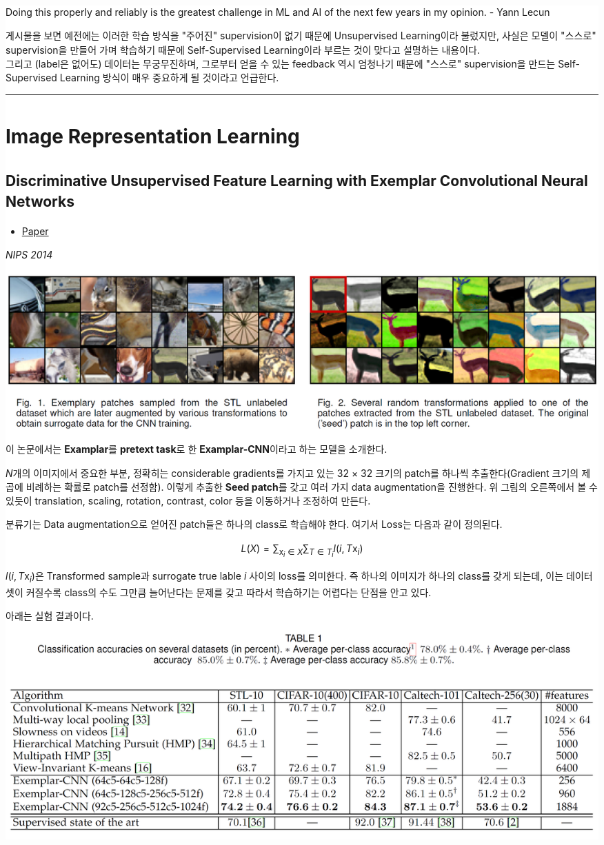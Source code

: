 Doing this properly and reliably is the greatest challenge in ML and AI of the next few years in my opinion.
\- Yann Lecun

게시물을 보면 예전에는 이러한 학습 방식을 "주어진" supervision이 없기 때문에 Unsupervised Learning이라 불렀지만, 사실은 모델이 "스스로" supervision을 만들어 가며 학습하기 때문에 Self-Supervised Learning이라 부르는 것이 맞다고 설명하는 내용이다.  
그리고 (label은 없어도) 데이터는 무궁무진하며, 그로부터 얻을 수 있는 feedback 역시 엄청나기 때문에 "스스로" supervision을 만드는 Self-Supervised Learning 방식이 매우 중요하게 될 것이라고 언급한다.

---

# Image Representation Learning

## Discriminative Unsupervised Feature Learning with Exemplar Convolutional Neural Networks

- [Paper](https://arxiv.org/abs/1406.6909)

*NIPS 2014*

<center><img src="/public/img/2020-11-01-Self-Supervised-Learning/01.png" width="100%" alt="Examples"></center>

이 논문에서는 **Examplar**를 **pretext task**로 한 **Examplar-CNN**이라고 하는 모델을 소개한다. 

$N$개의 이미지에서 중요한 부분, 정확히는 considerable gradients를 가지고 있는 32 $\times$ 32 크기의 patch를 하나씩 추출한다(Gradient 크기의 제곱에 비례하는 확률로 patch를 선정함). 이렇게 추출한 **Seed patch**를 갖고 여러 가지 data augmentation을 진행한다. 위 그림의 오른쪽에서 볼 수 있듯이 translation, scaling, rotation, contrast, color 등을 이동하거나 조정하여 만든다.

분류기는 Data augmentation으로 얻어진 patch들은 하나의 class로 학습해야 한다. 여기서 Loss는 다음과 같이 정의된다.

$$ L(X) = \sum_{\text{x}_i\in X} \sum_{T \in T_i} l(i, T\text{x}_i) $$

$l(i, T\text{x}_i)$은 Transformed sample과 surrogate true lable $i$ 사이의 loss를 의미한다. 즉 하나의 이미지가 하나의 class를 갖게 되는데, 이는 데이터셋이 커질수록 class의 수도 그만큼 늘어난다는 문제를 갖고 따라서 학습하기는 어렵다는 단점을 안고 있다. 

아래는 실험 결과이다.


<center><img src="/public/img/2020-11-01-Self-Supervised-Learning/04.png" width="100%" alt="Examples"></center>
